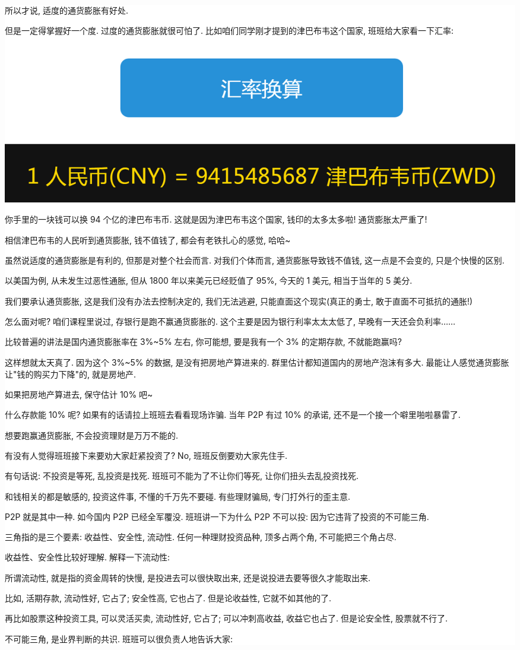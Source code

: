 所以才说, 适度的通货膨胀有好处.

但是⼀定得掌握好⼀个度. 过度的通货膨胀就很可怕了. ⽐如咱们同学刚才提到的津巴布⻙这个国家, 班班给⼤家看⼀下汇率:

![](../.vuepress/public/img/camp/011.png)

你⼿⾥的⼀块钱可以换 94 个亿的津巴布⻙币. 这就是因为津巴布⻙这个国家, 钱印的太多太多啦! 通货膨胀太严重了!

相信津巴布⻙的⼈⺠听到通货膨胀, 钱不值钱了, 都会有⽼铁扎⼼的感觉, 哈哈~

虽然说适度的通货膨胀是有利的, 但那是对整个社会⽽⾔. 对我们个体⽽⾔, 通货膨胀导致钱不值钱, 这⼀点是不会变的, 只是个快慢的区别.

以美国为例, 从未发⽣过恶性通胀, 但从 1800 年以来美元已经贬值了 95%, 今天的 1 美元, 相当于当年的 5 美分.

我们要承认通货膨胀, 这是我们没有办法去控制决定的, 我们⽆法逃避, 只能直⾯这个现实(真正的勇⼠, 敢于直⾯不可抵抗的通胀!)

怎么⾯对呢? 咱们课程⾥说过, 存银⾏是跑不赢通货膨胀的. 这个主要是因为银⾏利率太太太低了, 早晚有⼀天还会负利率……

⽐较普遍的讲法是国内通货膨胀率在 3%~5% 左右, 你可能想, 要是我有⼀个 3% 的定期存款, 不就能跑赢吗?

这样想就太天真了. 因为这个 3%~5% 的数据, 是没有把房地产算进来的. 群⾥估计都知道国内的房地产泡沫有多⼤. 最能让⼈感觉通货膨胀让"钱的购买⼒下降"的, 就是房地产.

如果把房地产算进去, 保守估计 10% 吧~

什么存款能 10% 呢? 如果有的话请拉上班班去看看现场诈骗. 当年 P2P 有过 10% 的承诺, 还不是⼀个接⼀个噼⾥啪啦暴雷了.

想要跑赢通货膨胀, 不会投资理财是万万不能的.

有没有⼈觉得班班接下来要劝⼤家赶紧投资了? No, 班班反倒要劝⼤家先住⼿.

有句话说: 不投资是等死, 乱投资是找死. 班班可不能为了不让你们等死, 让你们扭头去乱投资找死.

和钱相关的都是敏感的, 投资这件事, 不懂的千万先不要碰. 有些理财骗局, 专⻔打外⾏的歪主意.

P2P 就是其中⼀种. 如今国内 P2P 已经全军覆没. 班班讲⼀下为什么 P2P 不可以投: 因为它违背了投资的不可能三⻆.

三⻆指的是三个要素: 收益性、安全性, 流动性. 任何⼀种理财投资品种, 顶多占两个⻆, 不可能把三个⻆占尽.

收益性、安全性⽐较好理解. 解释⼀下流动性:

所谓流动性, 就是指的资⾦周转的快慢, 是投进去可以很快取出来, 还是说投进去要等很久才能取出来.

⽐如, 活期存款, 流动性好, 它占了; 安全性⾼, 它也占了. 但是论收益性, 它就不如其他的了.

再⽐如股票这种投资⼯具, 可以灵活买卖, 流动性好, 它占了; 可以冲刺⾼收益, 收益它也占了. 但是论安全性, 股票就不⾏了.

不可能三⻆, 是业界判断的共识. 班班可以很负责⼈地告诉⼤家:

